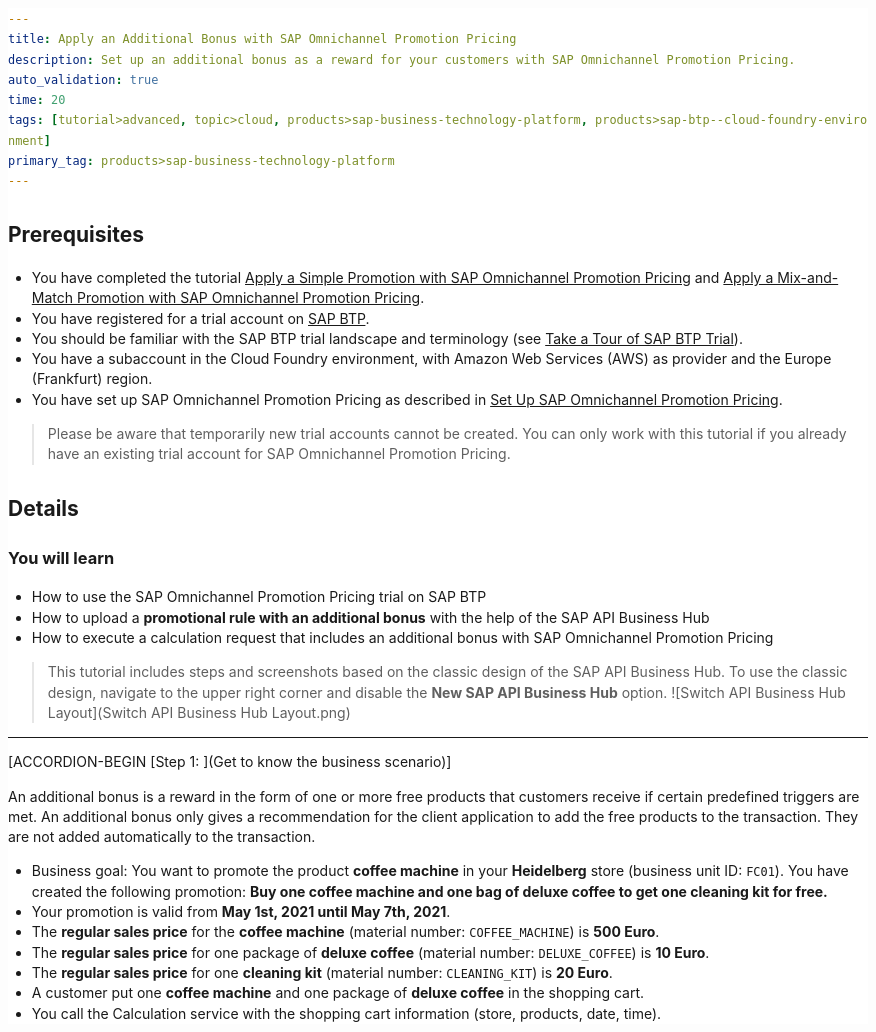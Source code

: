 ```yaml
---
title: Apply an Additional Bonus with SAP Omnichannel Promotion Pricing
description: Set up an additional bonus as a reward for your customers with SAP Omnichannel Promotion Pricing.
auto_validation: true
time: 20
tags: [tutorial>advanced, topic>cloud, products>sap-business-technology-platform, products>sap-btp--cloud-foundry-environment]
primary_tag: products>sap-business-technology-platform
---
```


## Prerequisites
- You have completed the tutorial [Apply a Simple Promotion with SAP Omnichannel Promotion Pricing](opps-basic-scenario) and [Apply a Mix-and-Match Promotion with SAP Omnichannel Promotion Pricing](opps-advanced-scenario-mixandmatch).
- You have registered for a trial account on [SAP BTP](hcp-create-trial-account).
- You should be familiar with the SAP BTP trial landscape and terminology (see [Take a Tour of SAP BTP Trial](cp-trial-quick-onboarding)).
- You have a subaccount in the Cloud Foundry environment, with Amazon Web Services (AWS) as provider and the Europe (Frankfurt) region.
- You have set up SAP Omnichannel Promotion Pricing as described in [Set Up SAP Omnichannel Promotion Pricing](opps-manual-setup).

> Please be aware that temporarily new trial accounts cannot be created. You can only work with this tutorial if you already have an existing trial account for SAP Omnichannel Promotion Pricing.

## Details
### You will learn
- How to use the SAP Omnichannel Promotion Pricing trial on SAP BTP
- How to upload a **promotional rule with an additional bonus** with the help of the SAP API Business Hub
- How to execute a calculation request that includes an additional bonus with SAP Omnichannel Promotion Pricing

>This tutorial includes steps and screenshots based on the classic design of the SAP API Business Hub. To use the classic design, navigate to the upper right corner and disable the **New SAP API Business Hub** option.
	![Switch API Business Hub Layout](Switch API Business Hub Layout.png)

---

[ACCORDION-BEGIN [Step 1: ](Get to know the business scenario)]

An additional bonus is a reward in the form of one or more free products that customers receive if certain predefined triggers are met. An additional bonus only gives a recommendation for the client application to add the free products to the transaction. They are not added automatically to the transaction.

* Business goal: You want to promote the product **coffee machine** in your **Heidelberg** store (business unit ID: `FC01`). You have created the following promotion: **Buy one coffee machine and one bag of deluxe coffee to get one cleaning kit for free.**
* Your promotion is valid from **May 1st, 2021 until May 7th, 2021**.
* The **regular sales price** for the **coffee machine** (material number: `COFFEE_MACHINE`) is **500 Euro**.
* The **regular sales price** for one package of **deluxe coffee** (material number: `DELUXE_COFFEE`) is **10 Euro**.
* The **regular sales price** for one **cleaning kit** (material number: `CLEANING_KIT`) is **20 Euro**.
* A customer put one **coffee machine** and one package of **deluxe coffee** in the shopping cart.
* You call the Calculation service with the shopping cart information (store, products, date, time).